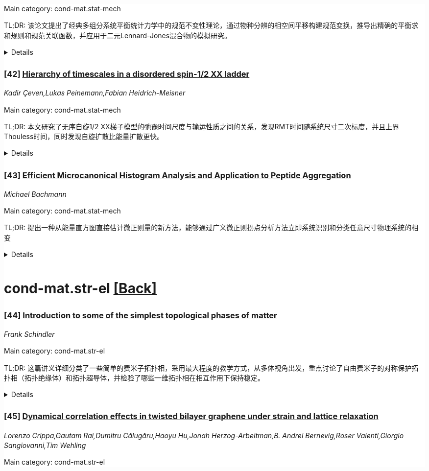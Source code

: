 Main category: cond-mat.stat-mech

TL;DR: 该论文提出了经典多组分系统平衡统计力学中的规范不变性理论，通过物种分辨的相空间平移构建规范变换，推导出精确的平衡求和规则和规范关联函数，并应用于二元Lennard-Jones混合物的模拟研究。


<details><summary>Details</summary></details>


### [42] [Hierarchy of timescales in a disordered spin-$1/2$ XX ladder](https://arxiv.org/abs/2509.20078)
*Kadir Çeven,Lukas Peinemann,Fabian Heidrich-Meisner*

Main category: cond-mat.stat-mech

TL;DR: 本文研究了无序自旋1/2 XX梯子模型的弛豫时间尺度与输运性质之间的关系，发现RMT时间随系统尺寸二次标度，并且上界Thouless时间，同时发现自旋扩散比能量扩散更快。


<details><summary>Details</summary></details>


### [43] [Efficient Microcanonical Histogram Analysis and Application to Peptide Aggregation](https://arxiv.org/abs/2509.20305)
*Michael Bachmann*

Main category: cond-mat.stat-mech

TL;DR: 提出一种从能量直方图直接估计微正则量的新方法，能够通过广义微正则拐点分析方法立即系统识别和分类任意尺寸物理系统的相变


<details><summary>Details</summary></details>


<div id='cond-mat.str-el'></div>

# cond-mat.str-el [[Back]](#toc)

### [44] [Introduction to some of the simplest topological phases of matter](https://arxiv.org/abs/2509.19320)
*Frank Schindler*

Main category: cond-mat.str-el

TL;DR: 这篇讲义详细分类了一些简单的费米子拓扑相，采用最大程度的教学方式，从多体视角出发，重点讨论了自由费米子的对称保护拓扑相（拓扑绝缘体）和拓扑超导体，并检验了哪些一维拓扑相在相互作用下保持稳定。


<details><summary>Details</summary></details>


### [45] [Dynamical correlation effects in twisted bilayer graphene under strain and lattice relaxation](https://arxiv.org/abs/2509.19436)
*Lorenzo Crippa,Gautam Rai,Dumitru Călugăru,Haoyu Hu,Jonah Herzog-Arbeitman,B. Andrei Bernevig,Roser Valentí,Giorgio Sangiovanni,Tim Wehling*

Main category: cond-mat.str-el
